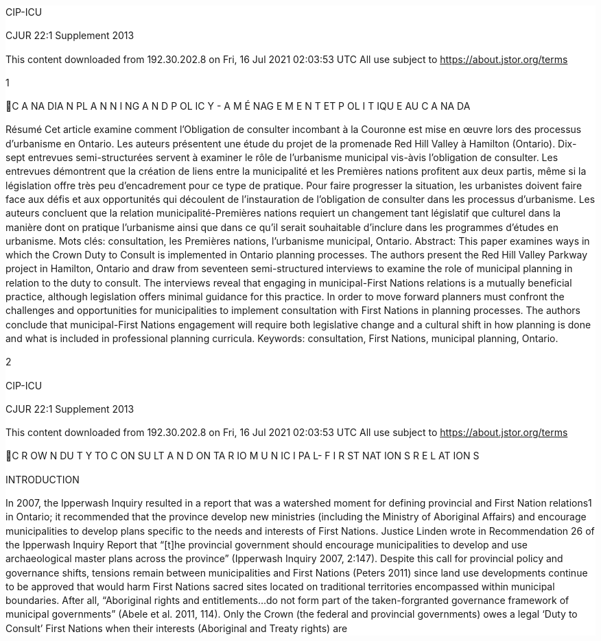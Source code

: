 CIP-ICU

CJUR 22:1 Supplement 2013

This content downloaded from
192.30.202.8 on Fri, 16 Jul 2021 02:03:53 UTC
All use subject to https://about.jstor.org/terms

1

C A NA DIA N PL A N N I NG A N D P OL IC Y - A M É NAG E M E N T ET P OL I T IQU E AU C A NA DA

Résumé
Cet article examine comment l’Obligation de consulter incombant à la Couronne est
mise en œuvre lors des processus d’urbanisme en Ontario. Les auteurs présentent
une étude du projet de la promenade Red Hill Valley à Hamilton (Ontario). Dix-sept
entrevues semi-structurées servent à examiner le rôle de l’urbanisme municipal vis-àvis l’obligation de consulter. Les entrevues démontrent que la création de liens entre la
municipalité et les Premières nations profitent aux deux partis, même si la législation
offre très peu d’encadrement pour ce type de pratique. Pour faire progresser la situation, les urbanistes doivent faire face aux défis et aux opportunités qui découlent de
l’instauration de l’obligation de consulter dans les processus d’urbanisme. Les auteurs
concluent que la relation municipalité-Premières nations requiert un changement
tant législatif que culturel dans la manière dont on pratique l’urbanisme ainsi que
dans ce qu’il serait souhaitable d’inclure dans les programmes d’études en urbanisme.
Mots clés: consultation, les Premières nations, l’urbanisme municipal, Ontario.
Abstract:
This paper examines ways in which the Crown Duty to Consult is implemented
in Ontario planning processes. The authors present the Red Hill Valley Parkway
project in Hamilton, Ontario and draw from seventeen semi-structured interviews
to examine the role of municipal planning in relation to the duty to consult. The
interviews reveal that engaging in municipal-First Nations relations is a mutually
beneficial practice, although legislation offers minimal guidance for this practice. In
order to move forward planners must confront the challenges and opportunities for
municipalities to implement consultation with First Nations in planning processes.
The authors conclude that municipal-First Nations engagement will require both
legislative change and a cultural shift in how planning is done and what is included in
professional planning curricula.
Keywords: consultation, First Nations, municipal planning, Ontario.

2

CIP-ICU

CJUR 22:1 Supplement 2013

This content downloaded from
192.30.202.8 on Fri, 16 Jul 2021 02:03:53 UTC
All use subject to https://about.jstor.org/terms

C R OW N DU T Y TO C ON SU LT A N D ON TA R IO M U N IC I PA L- F I R ST NAT ION S R E L AT ION S

INTRODUCTION

In 2007, the Ipperwash Inquiry resulted in a report that was a watershed moment
for defining provincial and First Nation relations1 in Ontario; it recommended that
the province develop new ministries (including the Ministry of Aboriginal Affairs)
and encourage municipalities to develop plans specific to the needs and interests
of First Nations. Justice Linden wrote in Recommendation 26 of the Ipperwash
Inquiry Report that “[t]he provincial government should encourage municipalities
to develop and use archaeological master plans across the province” (Ipperwash
Inquiry 2007, 2:147). Despite this call for provincial policy and governance shifts,
tensions remain between municipalities and First Nations (Peters 2011) since land
use developments continue to be approved that would harm First Nations sacred
sites located on traditional territories encompassed within municipal boundaries.
After all, “Aboriginal rights and entitlements…do not form part of the taken-forgranted governance framework of municipal governments” (Abele et al. 2011,
114). Only the Crown (the federal and provincial governments) owes a legal ‘Duty
to Consult’ First Nations when their interests (Aboriginal and Treaty rights) are